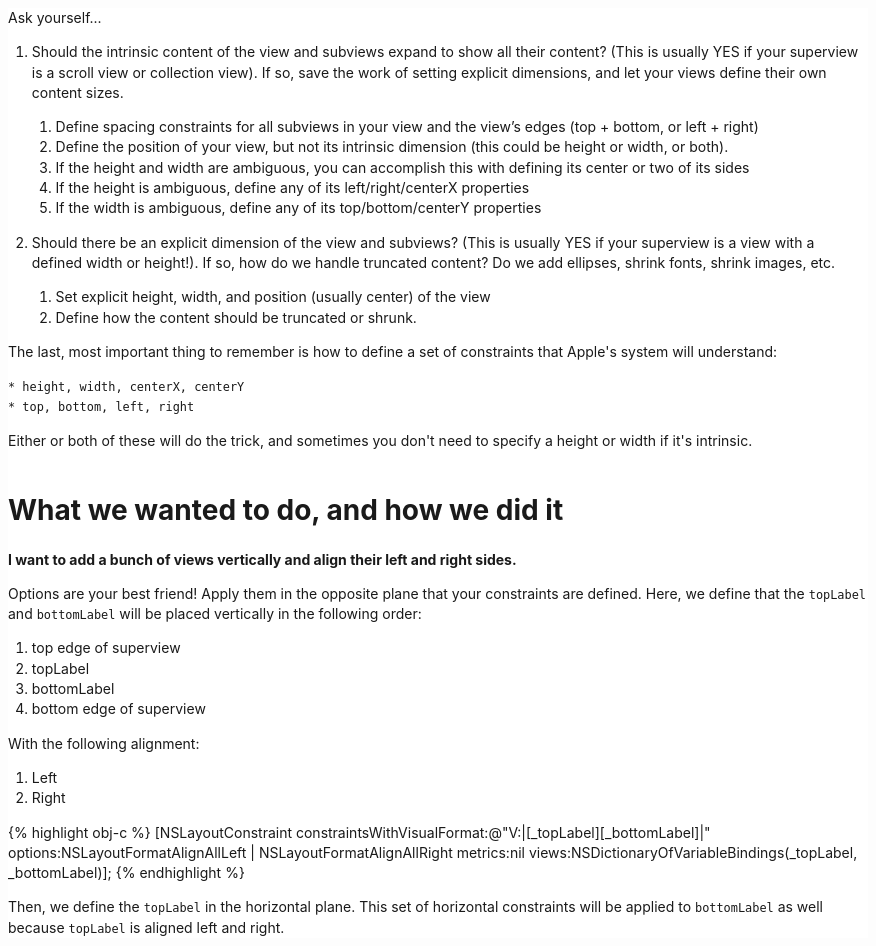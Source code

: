 Ask yourself...

1. Should the intrinsic content of the view and subviews expand to show all their content? (This is usually YES if your superview is a scroll view or collection view). If so, save the work of setting explicit dimensions, and let your views define their own content sizes.
	1. Define spacing constraints for all subviews in your view and the view’s edges (top + bottom, or left + right)
	1. Define the position of your view, but not its intrinsic dimension (this could be height or width, or both). 
	1. If the height and width are ambiguous, you can accomplish this with defining its center or two of its sides
	1. If the height is ambiguous, define any of its left/right/centerX properties
	1. If the width is ambiguous, define any of its top/bottom/centerY properties

1. Should there be an explicit dimension of the view and subviews? (This is usually YES if your superview is a view with a defined width or height!). If so, how do we handle truncated content? Do we add ellipses, shrink fonts, shrink images, etc.
	1. Set explicit height, width, and position (usually center) of the view
	1. Define how the content should be truncated or shrunk.

The last, most important thing to remember is how to define a set of constraints that Apple's system will understand:

    * height, width, centerX, centerY
    * top, bottom, left, right

Either or both of these will do the trick, and sometimes you don't need to specify a height or width if it's intrinsic.

# What we wanted to do, and how we did it

**I want to add a bunch of views vertically and align their left and right sides.**

Options are your best friend! Apply them in the opposite plane that your constraints are defined. Here, we define that the `topLabel` and `bottomLabel` will be placed vertically in the following order:

1. top edge of superview
1. topLabel
1. bottomLabel
1. bottom edge of superview

With the following alignment:

1. Left
1. Right

{% highlight obj-c %}
[NSLayoutConstraint constraintsWithVisualFormat:@"V:|[_topLabel][_bottomLabel]|"
options:NSLayoutFormatAlignAllLeft | NSLayoutFormatAlignAllRight
metrics:nil 
views:NSDictionaryOfVariableBindings(_topLabel, _bottomLabel)];
{% endhighlight %}

Then, we define the `topLabel` in the horizontal plane. 
This set of horizontal constraints will be applied to `bottomLabel` as well because `topLabel` is aligned left and right.
